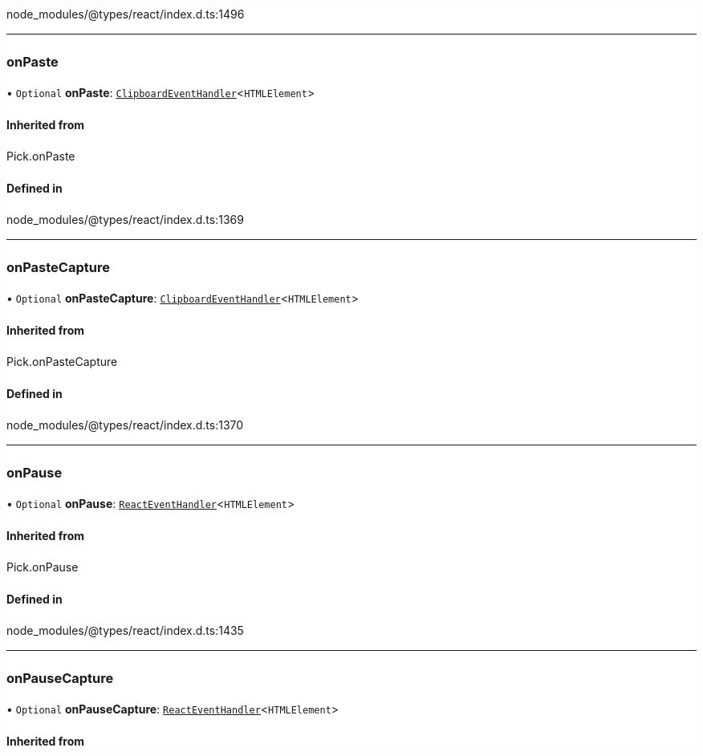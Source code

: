 node_modules/@types/react/index.d.ts:1496

___

### onPaste

• `Optional` **onPaste**: [`ClipboardEventHandler`](../modules/components_Container._internal_.md#clipboardeventhandler)<`HTMLElement`\>

#### Inherited from

Pick.onPaste

#### Defined in

node_modules/@types/react/index.d.ts:1369

___

### onPasteCapture

• `Optional` **onPasteCapture**: [`ClipboardEventHandler`](../modules/components_Container._internal_.md#clipboardeventhandler)<`HTMLElement`\>

#### Inherited from

Pick.onPasteCapture

#### Defined in

node_modules/@types/react/index.d.ts:1370

___

### onPause

• `Optional` **onPause**: [`ReactEventHandler`](../modules/components_Container._internal_.md#reacteventhandler)<`HTMLElement`\>

#### Inherited from

Pick.onPause

#### Defined in

node_modules/@types/react/index.d.ts:1435

___

### onPauseCapture

• `Optional` **onPauseCapture**: [`ReactEventHandler`](../modules/components_Container._internal_.md#reacteventhandler)<`HTMLElement`\>

#### Inherited from
